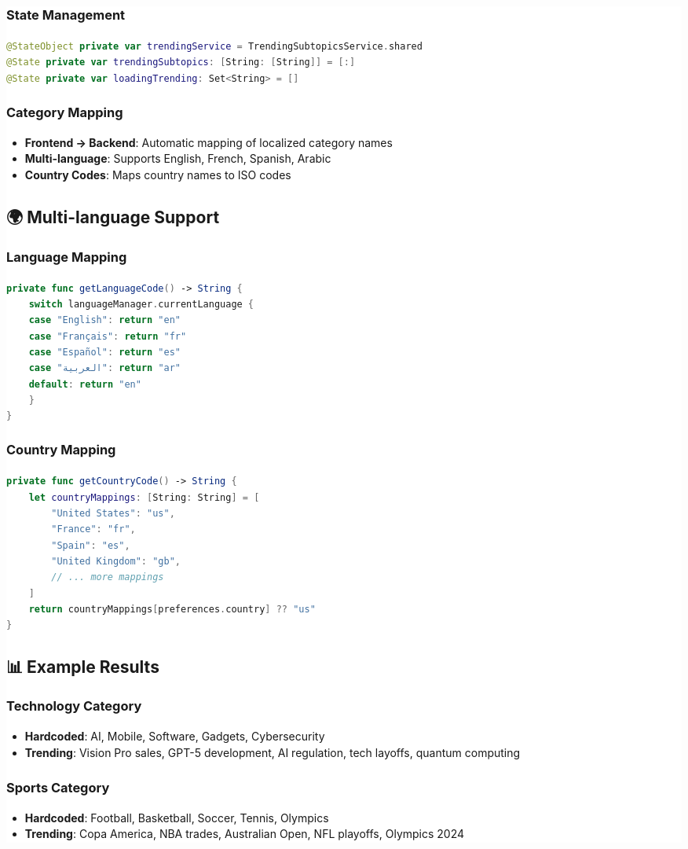 ### **State Management**
```swift
@StateObject private var trendingService = TrendingSubtopicsService.shared
@State private var trendingSubtopics: [String: [String]] = [:]
@State private var loadingTrending: Set<String> = []
```

### **Category Mapping**
- **Frontend → Backend**: Automatic mapping of localized category names
- **Multi-language**: Supports English, French, Spanish, Arabic
- **Country Codes**: Maps country names to ISO codes

## 🌍 **Multi-language Support**

### **Language Mapping**
```swift
private func getLanguageCode() -> String {
    switch languageManager.currentLanguage {
    case "English": return "en"
    case "Français": return "fr"
    case "Español": return "es"
    case "العربية": return "ar"
    default: return "en"
    }
}
```

### **Country Mapping**
```swift
private func getCountryCode() -> String {
    let countryMappings: [String: String] = [
        "United States": "us",
        "France": "fr",
        "Spain": "es",
        "United Kingdom": "gb",
        // ... more mappings
    ]
    return countryMappings[preferences.country] ?? "us"
}
```

## 📊 **Example Results**

### **Technology Category**
- **Hardcoded**: AI, Mobile, Software, Gadgets, Cybersecurity
- **Trending**: Vision Pro sales, GPT-5 development, AI regulation, tech layoffs, quantum computing

### **Sports Category**
- **Hardcoded**: Football, Basketball, Soccer, Tennis, Olympics
- **Trending**: Copa America, NBA trades, Australian Open, NFL playoffs, Olympics 2024
